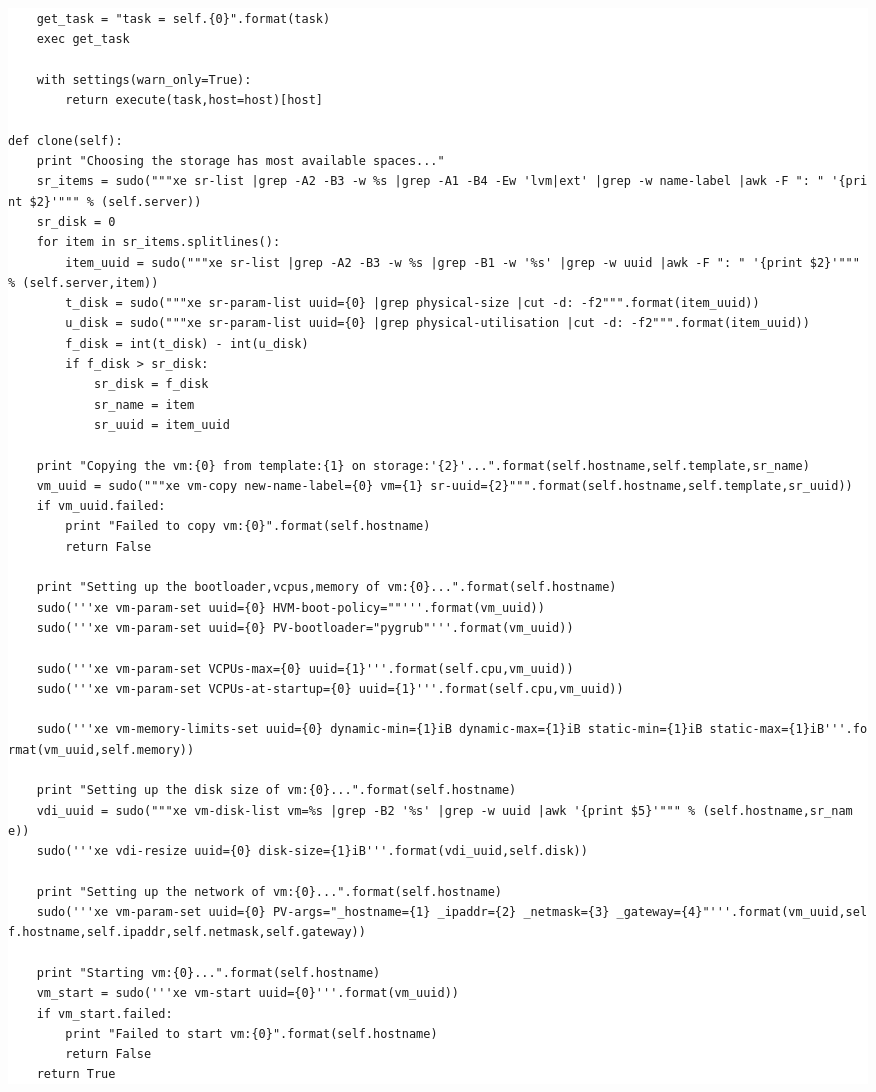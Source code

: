         get_task = "task = self.{0}".format(task)
        exec get_task
 
        with settings(warn_only=True):
            return execute(task,host=host)[host]
 
    def clone(self):
        print "Choosing the storage has most available spaces..."
        sr_items = sudo("""xe sr-list |grep -A2 -B3 -w %s |grep -A1 -B4 -Ew 'lvm|ext' |grep -w name-label |awk -F ": " '{print $2}'""" % (self.server))
        sr_disk = 0
        for item in sr_items.splitlines():
            item_uuid = sudo("""xe sr-list |grep -A2 -B3 -w %s |grep -B1 -w '%s' |grep -w uuid |awk -F ": " '{print $2}'""" % (self.server,item))
            t_disk = sudo("""xe sr-param-list uuid={0} |grep physical-size |cut -d: -f2""".format(item_uuid))
            u_disk = sudo("""xe sr-param-list uuid={0} |grep physical-utilisation |cut -d: -f2""".format(item_uuid))
            f_disk = int(t_disk) - int(u_disk)
            if f_disk > sr_disk:
                sr_disk = f_disk
                sr_name = item
                sr_uuid = item_uuid
 
        print "Copying the vm:{0} from template:{1} on storage:'{2}'...".format(self.hostname,self.template,sr_name)
        vm_uuid = sudo("""xe vm-copy new-name-label={0} vm={1} sr-uuid={2}""".format(self.hostname,self.template,sr_uuid))
        if vm_uuid.failed:
            print "Failed to copy vm:{0}".format(self.hostname)
            return False
 
        print "Setting up the bootloader,vcpus,memory of vm:{0}...".format(self.hostname)
        sudo('''xe vm-param-set uuid={0} HVM-boot-policy=""'''.format(vm_uuid))
        sudo('''xe vm-param-set uuid={0} PV-bootloader="pygrub"'''.format(vm_uuid))
 
        sudo('''xe vm-param-set VCPUs-max={0} uuid={1}'''.format(self.cpu,vm_uuid))
        sudo('''xe vm-param-set VCPUs-at-startup={0} uuid={1}'''.format(self.cpu,vm_uuid))
 
        sudo('''xe vm-memory-limits-set uuid={0} dynamic-min={1}iB dynamic-max={1}iB static-min={1}iB static-max={1}iB'''.format(vm_uuid,self.memory))
 
        print "Setting up the disk size of vm:{0}...".format(self.hostname)
        vdi_uuid = sudo("""xe vm-disk-list vm=%s |grep -B2 '%s' |grep -w uuid |awk '{print $5}'""" % (self.hostname,sr_name))
        sudo('''xe vdi-resize uuid={0} disk-size={1}iB'''.format(vdi_uuid,self.disk))
 
        print "Setting up the network of vm:{0}...".format(self.hostname)
        sudo('''xe vm-param-set uuid={0} PV-args="_hostname={1} _ipaddr={2} _netmask={3} _gateway={4}"'''.format(vm_uuid,self.hostname,self.ipaddr,self.netmask,self.gateway))
 
        print "Starting vm:{0}...".format(self.hostname)
        vm_start = sudo('''xe vm-start uuid={0}'''.format(vm_uuid))
        if vm_start.failed:
            print "Failed to start vm:{0}".format(self.hostname)
            return False
        return True
 
